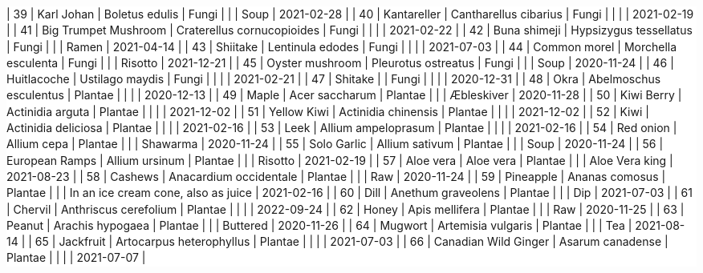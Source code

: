 | 39  | Karl Johan                   | Boletus edulis                                             | Fungi    |              |          | Soup                                                          | 2021-02-28 |
| 40  | Kantareller                  | Cantharellus cibarius                                      | Fungi    |              |          |                                                               | 2021-02-19 |
| 41  | Big Trumpet Mushroom         | Craterellus cornucopioides                                 | Fungi    |              |          |                                                               | 2021-02-22 |
| 42  | Buna shimeji                 | Hypsizygus tessellatus                                     | Fungi    |              |          | Ramen                                                         | 2021-04-14 |
| 43  | Shiitake                     | Lentinula edodes                                           | Fungi    |              |          |                                                               | 2021-07-03 |
| 44  | Common morel                 | Morchella esculenta                                        | Fungi    |              |          | Risotto                                                       | 2021-12-21 |
| 45  | Oyster mushroom              | Pleurotus ostreatus                                        | Fungi    |              |          | Soup                                                          | 2020-11-24 |
| 46  | Huitlacoche                  | Ustilago maydis                                            | Fungi    |              |          |                                                               | 2021-02-21 |
| 47  | Shitake                      |                                                            | Fungi    |              |          |                                                               | 2020-12-31 |
| 48  | Okra                         | Abelmoschus esculentus                                     | Plantae  |              |          |                                                               | 2020-12-13 |
| 49  | Maple                        | Acer saccharum                                             | Plantae  |              |          | Æbleskiver                                                    | 2020-11-28 |
| 50  | Kiwi Berry                   | Actinidia arguta                                           | Plantae  |              |          |                                                               | 2021-12-02 |
| 51  | Yellow Kiwi                  | Actinidia chinensis                                        | Plantae  |              |          |                                                               | 2021-12-02 |
| 52  | Kiwi                         | Actinidia deliciosa                                        | Plantae  |              |          |                                                               | 2021-02-16 |
| 53  | Leek                         | Allium ampeloprasum                                        | Plantae  |              |          |                                                               | 2021-02-16 |
| 54  | Red onion                    | Allium cepa                                                | Plantae  |              |          | Shawarma                                                      | 2020-11-24 |
| 55  | Solo Garlic                  | Allium sativum                                             | Plantae  |              |          | Soup                                                          | 2020-11-24 |
| 56  | European Ramps               | Allium ursinum                                             | Plantae  |              |          | Risotto                                                       | 2021-02-19 |
| 57  | Aloe vera                    | Aloe vera                                                  | Plantae  |              |          | Aloe Vera king                                                | 2021-08-23 |
| 58  | Cashews                      | Anacardium occidentale                                     | Plantae  |              |          | Raw                                                           | 2020-11-24 |
| 59  | Pineapple                    | Ananas comosus                                             | Plantae  |              |          | In an ice cream cone, also as juice                           | 2021-02-16 |
| 60  | Dill                         | Anethum graveolens                                         | Plantae  |              |          | Dip                                                           | 2021-07-03 |
| 61  | Chervil                      | Anthriscus cerefolium                                      | Plantae  |              |          |                                                               | 2022-09-24 |
| 62  | Honey                        | Apis mellifera                                             | Plantae  |              |          | Raw                                                           | 2020-11-25 |
| 63  | Peanut                       | Arachis hypogaea                                           | Plantae  |              |          | Buttered                                                      | 2020-11-26 |
| 64  | Mugwort                      | Artemisia vulgaris                                         | Plantae  |              |          | Tea                                                           | 2021-08-14 |
| 65  | Jackfruit                    | Artocarpus heterophyllus                                   | Plantae  |              |          |                                                               | 2021-07-03 |
| 66  | Canadian Wild Ginger         | Asarum canadense                                           | Plantae  |              |          |                                                               | 2021-07-07 |